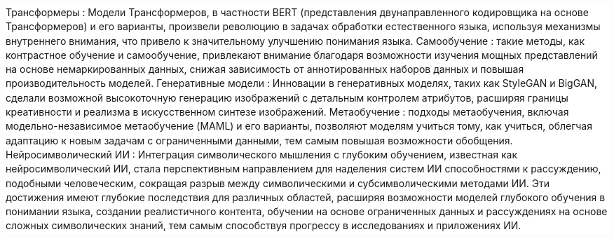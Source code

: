 Трансформеры : Модели Трансформеров, в частности BERT (представления двунаправленного кодировщика на основе Трансформеров) и его варианты, произвели революцию в задачах обработки естественного языка, используя механизмы внутреннего внимания, что привело к значительному улучшению понимания языка.
Самообучение : такие методы, как контрастное обучение и самообучение, привлекают внимание благодаря возможности изучения мощных представлений на основе немаркированных данных, снижая зависимость от аннотированных наборов данных и повышая производительность моделей.
Генеративные модели : Инновации в генеративных моделях, таких как StyleGAN и BigGAN, сделали возможной высокоточную генерацию изображений с детальным контролем атрибутов, расширяя границы креативности и реализма в искусственном синтезе изображений.
Метаобучение : подходы метаобучения, включая модельно-независимое метаобучение (MAML) и его варианты, позволяют моделям учиться тому, как учиться, облегчая адаптацию к новым задачам с ограниченными данными, тем самым повышая возможности обобщения.
Нейросимволический ИИ : Интеграция символического мышления с глубоким обучением, известная как нейросимволический ИИ, стала перспективным направлением для наделения систем ИИ способностями к рассуждению, подобными человеческим, сокращая разрыв между символическими и субсимволическими методами ИИ.
Эти достижения имеют глубокие последствия для различных областей, расширяя возможности моделей глубокого обучения в понимании языка, создании реалистичного контента, обучении на основе ограниченных данных и рассуждениях на основе сложных символических знаний, тем самым способствуя прогрессу в исследованиях и приложениях ИИ.